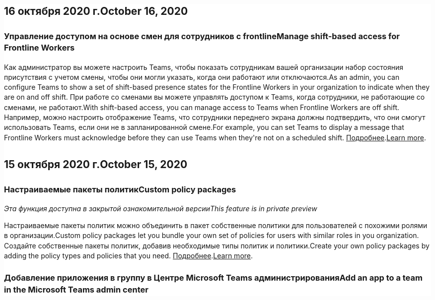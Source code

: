 ## <a name="october-16-2020"></a><span data-ttu-id="2edef-231">16 октября 2020 г.</span><span class="sxs-lookup"><span data-stu-id="2edef-231">October 16, 2020</span></span>

### <a name="manage-shift-based-access-for-frontline-workers"></a><span data-ttu-id="2edef-232">Управление доступом на основе смен для сотрудников с frontline</span><span class="sxs-lookup"><span data-stu-id="2edef-232">Manage shift-based access for Frontline Workers</span></span>

<span data-ttu-id="2edef-233">Как администратор вы можете настроить Teams, чтобы показать сотрудникам вашей организации набор состояния присутствия с учетом смены, чтобы они могли указать, когда они работают или отключаются.</span><span class="sxs-lookup"><span data-stu-id="2edef-233">As an admin, you can configure Teams to show a set of shift-based presence states for the Frontline Workers in your organization to indicate when they are on and off shift.</span></span> <span data-ttu-id="2edef-234">При работе со сменами вы можете управлять доступом к Teams, когда сотрудники, не работающие со сменами, не работают.</span><span class="sxs-lookup"><span data-stu-id="2edef-234">With shift-based access, you can manage access to Teams when Frontline Workers are off shift.</span></span> <span data-ttu-id="2edef-235">Например, можно настроить отображение Teams, что сотрудники переднего экрана должны подтвердить, что они смогут использовать Teams, если они не в запланированной смене.</span><span class="sxs-lookup"><span data-stu-id="2edef-235">For example, you can set Teams to display a message that Frontline Workers must acknowledge before they can use Teams when they're not on a scheduled shift.</span></span> <span data-ttu-id="2edef-236">[Подробнее](../expand-teams-across-your-org/shifts/manage-shift-based-access-flw.md).</span><span class="sxs-lookup"><span data-stu-id="2edef-236">[Learn more](../expand-teams-across-your-org/shifts/manage-shift-based-access-flw.md).</span></span>

## <a name="october-15-2020"></a><span data-ttu-id="2edef-237">15 октября 2020 г.</span><span class="sxs-lookup"><span data-stu-id="2edef-237">October 15, 2020</span></span>

### <a name="custom-policy-packages"></a><span data-ttu-id="2edef-238">Настраиваемые пакеты политик</span><span class="sxs-lookup"><span data-stu-id="2edef-238">Custom policy packages</span></span>

<span data-ttu-id="2edef-239">*Эта функция доступна в закрытой ознакомительной версии*</span><span class="sxs-lookup"><span data-stu-id="2edef-239">*This feature is in private preview*</span></span>

<span data-ttu-id="2edef-240">Настраиваемые пакеты политик можно объединить в пакет собственные политики для пользователей с похожими ролями в организации.</span><span class="sxs-lookup"><span data-stu-id="2edef-240">Custom policy packages let you bundle your own set of policies for users with similar roles in you organization.</span></span> <span data-ttu-id="2edef-241">Создайте собственные пакеты политик, добавив необходимые типы политик и политики.</span><span class="sxs-lookup"><span data-stu-id="2edef-241">Create your own policy packages by adding the policy types and policies that you need.</span></span> <span data-ttu-id="2edef-242">[Подробнее](../manage-policy-packages.md#custom-policy-packages).</span><span class="sxs-lookup"><span data-stu-id="2edef-242">[Learn more](../manage-policy-packages.md#custom-policy-packages).</span></span>

### <a name="add-an-app-to-a-team-in-the-microsoft-teams-admin-center"></a><span data-ttu-id="2edef-243">Добавление приложения в группу в Центре Microsoft Teams администрирования</span><span class="sxs-lookup"><span data-stu-id="2edef-243">Add an app to a team in the Microsoft Teams admin center</span></span>
